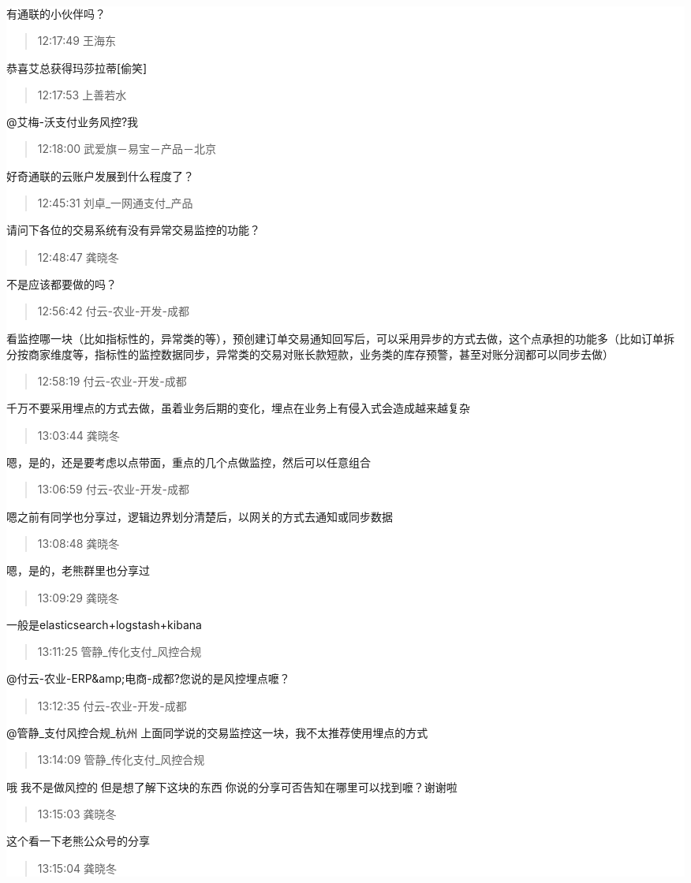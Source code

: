 有通联的小伙伴吗？  
   
> 12:17:49  王海东  
   
恭喜艾总获得玛莎拉蒂[偷笑]  
   
> 12:17:53  上善若水  
   
@艾梅-沃支付业务风控?我  
   
> 12:18:00  武爱旗－易宝－产品－北京  
   
好奇通联的云账户发展到什么程度了？  
   
> 12:45:31  刘卓_一网通支付_产品  
   
请问下各位的交易系统有没有异常交易监控的功能？  
   
> 12:48:47  龚晓冬  
   
不是应该都要做的吗？  
   
> 12:56:42  付云-农业-开发-成都  
   
看监控哪一块（比如指标性的，异常类的等），预创建订单交易通知回写后，可以采用异步的方式去做，这个点承担的功能多（比如订单拆分按商家维度等，指标性的监控数据同步，异常类的交易对账长款短款，业务类的库存预警，甚至对账分润都可以同步去做）  
   
> 12:58:19  付云-农业-开发-成都  
   
千万不要采用埋点的方式去做，虽着业务后期的变化，埋点在业务上有侵入式会造成越来越复杂  
   
> 13:03:44  龚晓冬  
   
嗯，是的，还是要考虑以点带面，重点的几个点做监控，然后可以任意组合  
   
> 13:06:59  付云-农业-开发-成都  
   
嗯之前有同学也分享过，逻辑边界划分清楚后，以网关的方式去通知或同步数据  
   
> 13:08:48  龚晓冬  
   
嗯，是的，老熊群里也分享过  
   
> 13:09:29  龚晓冬  
   
一般是elasticsearch+logstash+kibana  
   
> 13:11:25  管静_传化支付_风控合规  
   
@付云-农业-ERP&amp;amp;电商-成都?您说的是风控埋点嚒？  
   
> 13:12:35  付云-农业-开发-成都  
   
@管静_支付风控合规_杭州 上面同学说的交易监控这一块，我不太推荐使用埋点的方式  
   
> 13:14:09  管静_传化支付_风控合规  
   
哦 我不是做风控的  但是想了解下这块的东西  你说的分享可否告知在哪里可以找到嚒？谢谢啦  
   
> 13:15:03  龚晓冬  
   
这个看一下老熊公众号的分享  
   
> 13:15:04  龚晓冬  
   